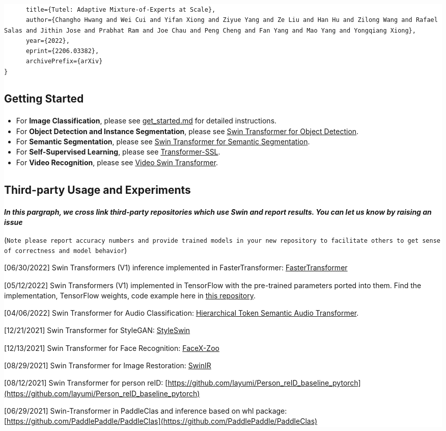 ```
      title={Tutel: Adaptive Mixture-of-Experts at Scale}, 
      author={Changho Hwang and Wei Cui and Yifan Xiong and Ziyue Yang and Ze Liu and Han Hu and Zilong Wang and Rafael Salas and Jithin Jose and Prabhat Ram and Joe Chau and Peng Cheng and Fan Yang and Mao Yang and Yongqiang Xiong},
      year={2022},
      eprint={2206.03382},
      archivePrefix={arXiv}
}
```

## Getting Started

- For **Image Classification**, please see [get_started.md](get_started.md) for detailed instructions.
- For **Object Detection and Instance Segmentation**, please see [Swin Transformer for Object Detection](https://github.com/SwinTransformer/Swin-Transformer-Object-Detection).
- For **Semantic Segmentation**, please see [Swin Transformer for Semantic Segmentation](https://github.com/SwinTransformer/Swin-Transformer-Semantic-Segmentation).
- For **Self-Supervised Learning**, please see [Transformer-SSL](https://github.com/SwinTransformer/Transformer-SSL).
- For **Video Recognition**, please see [Video Swin Transformer](https://github.com/SwinTransformer/Video-Swin-Transformer).

## Third-party Usage and Experiments

***In this pargraph, we cross link third-party repositories which use Swin and report results. You can let us know by raising an issue*** 

(`Note please report accuracy numbers and provide trained models in your new repository to facilitate others to get sense of correctness and model behavior`)

[06/30/2022] Swin Transformers (V1) inference implemented in FasterTransformer: [FasterTransformer](https://github.com/NVIDIA/FasterTransformer/blob/main/docs/swin_guide.md)

[05/12/2022] Swin Transformers (V1) implemented in TensorFlow with the pre-trained parameters ported into them. Find the implementation,
TensorFlow weights, code example here in [this repository](https://github.com/sayakpaul/swin-transformers-tf/).

[04/06/2022] Swin Transformer for Audio Classification: [Hierarchical Token Semantic Audio Transformer](https://github.com/RetroCirce/HTS-Audio-Transformer).

[12/21/2021] Swin Transformer for StyleGAN: [StyleSwin](https://github.com/microsoft/StyleSwin)

[12/13/2021] Swin Transformer for Face Recognition: [FaceX-Zoo](https://github.com/JDAI-CV/FaceX-Zoo)

[08/29/2021] Swin Transformer for Image Restoration: [SwinIR](https://github.com/JingyunLiang/SwinIR)

[08/12/2021] Swin Transformer for person reID: [https://github.com/layumi/Person_reID_baseline_pytorch](https://github.com/layumi/Person_reID_baseline_pytorch)

[06/29/2021] Swin-Transformer in PaddleClas and inference based on whl package: [https://github.com/PaddlePaddle/PaddleClas](https://github.com/PaddlePaddle/PaddleClas)
